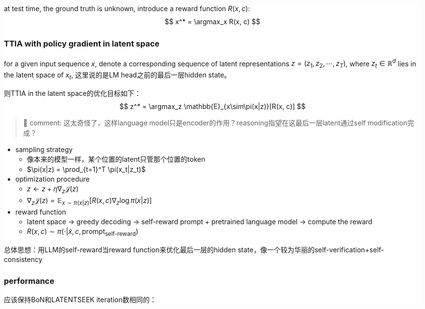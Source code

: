 at test time, the ground truth is unknown, introduce a reward function $R(x, c)$:
$$
x^* = \argmax_x R(x, c)
$$
### TTIA with policy gradient in latent space
for a given input sequence $x$, denote a corresponding sequence of latent representations $z = (z_1, z_2, \cdots, z_T)$, where $z_t\in\mathbb{R}^d$ lies in the latent space of $x_t$, 这里说的是LM head之前的最后一层hidden state。

则TTIA in the latent space的优化目标如下：
$$
z^* = \argmax_z \mathbb{E}_{x\sim\pi(x|z)}[R(x, c)]
$$

> 💭 comment: 这太奇怪了，这样language model只是encoder的作用？reasoning指望在这最后一层latent通过self modification完成？

* sampling strategy
  * 像本来的模型一样，某个位置的latent只管那个位置的token
  * $\pi(x|z) = \prod_{t=1}^T \pi(x_t|z_t)$
* optimization procedure
  * $z\leftarrow z+\eta \nabla_z \mathcal{J}(z)$
  * $\nabla_z\mathcal{J}(z) = \mathbb{E}_{x\sim\pi(x|z)}[R(x, c)\nabla_z \log\pi(x|z)]$
* reward function
  * latent space $\rightarrow$ greedy decoding $\rightarrow$ self-reward prompt + pretrained language model $\rightarrow$ compute the reward
  * $R(x, c)\sim \pi(\cdot|\tilde{x}, c, \text{prompt}_{\text{self-reward}})$

总体思想：用LLM的self-reward当reward function来优化最后一层的hidden state，像一个较为华丽的self-verification+self-consistency

### performance
应该保持BoN和LATENTSEEK iteration数相同的：